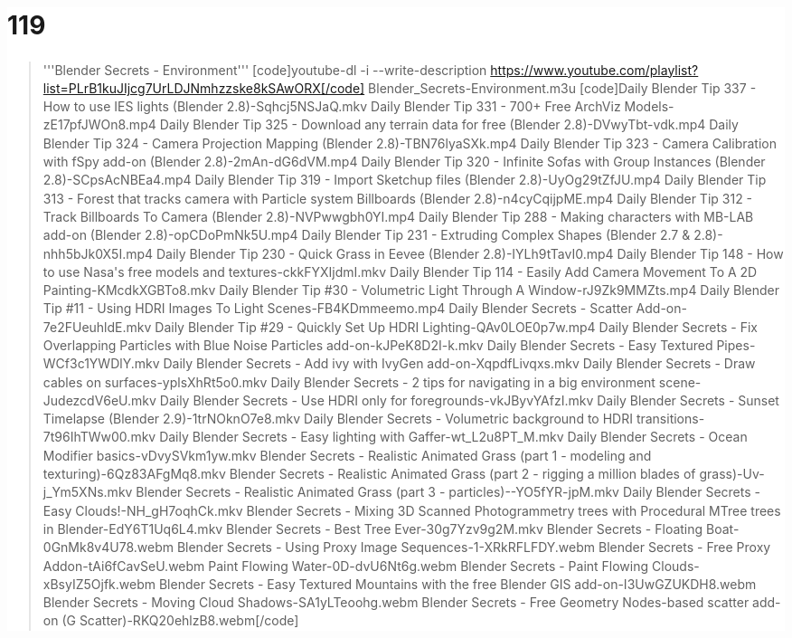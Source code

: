 # 119
>'''Blender Secrets - Environment'''
[code]youtube-dl -i --write-description https://www.youtube.com/playlist?list=PLrB1kuJIjcg7UrLDJNmhzzske8kSAwORX[/code]
>Blender_Secrets-Environment.m3u
[code]Daily Blender Tip 337 - How to use IES lights (Blender 2.8)-Sqhcj5NSJaQ.mkv
Daily Blender Tip 331 - 700+ Free ArchViz Models-zE17pfJWOn8.mp4
Daily Blender Tip 325 - Download any terrain data for free (Blender 2.8)-DVwyTbt-vdk.mp4
Daily Blender Tip 324 - Camera Projection Mapping (Blender 2.8)-TBN76lyaSXk.mp4
Daily Blender Tip 323 - Camera Calibration with fSpy add-on (Blender 2.8)-2mAn-dG6dVM.mp4
Daily Blender Tip 320 - Infinite Sofas with Group Instances (Blender 2.8)-SCpsAcNBEa4.mp4
Daily Blender Tip 319 - Import Sketchup files (Blender 2.8)-UyOg29tZfJU.mp4
Daily Blender Tip 313 - Forest that tracks camera with Particle system Billboards (Blender 2.8)-n4cyCqijpME.mp4
Daily Blender Tip 312 - Track Billboards To Camera (Blender 2.8)-NVPwwgbh0YI.mp4
Daily Blender Tip 288 - Making characters with MB-LAB add-on (Blender 2.8)-opCDoPmNk5U.mp4
Daily Blender Tip 231 - Extruding Complex Shapes (Blender 2.7 & 2.8)-nhh5bJk0X5I.mp4
Daily Blender Tip 230 - Quick Grass in Eevee (Blender 2.8)-IYLh9tTavI0.mp4
Daily Blender Tip 148 - How to use Nasa's free models and textures-ckkFYXIjdmI.mkv
Daily Blender Tip 114 - Easily Add Camera Movement To A 2D Painting-KMcdkXGBTo8.mkv
Daily Blender Tip #30 - Volumetric Light Through A Window-rJ9Zk9MMZts.mp4
Daily Blender Tip #11 - Using HDRI Images To Light Scenes-FB4KDmmeemo.mp4
Daily Blender Secrets - Scatter Add-on-7e2FUeuhldE.mkv
Daily Blender Tip #29 - Quickly Set Up HDRI Lighting-QAv0LOE0p7w.mp4
Daily Blender Secrets - Fix Overlapping Particles with Blue Noise Particles add-on-kJPeK8D2I-k.mkv
Daily Blender Secrets - Easy Textured Pipes-WCf3c1YWDlY.mkv
Daily Blender Secrets - Add ivy with IvyGen add-on-XqpdfLivqxs.mkv
Daily Blender Secrets - Draw cables on surfaces-yplsXhRt5o0.mkv
Daily Blender Secrets - 2 tips for navigating in a big environment scene-JudezcdV6eU.mkv
Daily Blender Secrets - Use HDRI only for foregrounds-vkJByvYAfzI.mkv
Daily Blender Secrets - Sunset Timelapse (Blender 2.9)-1trNOknO7e8.mkv
Daily Blender Secrets - Volumetric background to HDRI transitions-7t96IhTWw00.mkv
Daily Blender Secrets - Easy lighting with Gaffer-wt_L2u8PT_M.mkv
Daily Blender Secrets - Ocean Modifier basics-vDvySVkm1yw.mkv
Blender Secrets - Realistic Animated Grass (part 1 - modeling and texturing)-6Qz83AFgMq8.mkv
Blender Secrets - Realistic Animated Grass (part 2 - rigging a million blades of grass)-Uv-j_Ym5XNs.mkv
Blender Secrets - Realistic Animated Grass (part 3 - particles)--YO5fYR-jpM.mkv
Daily Blender Secrets - Easy Clouds!-NH_gH7oqhCk.mkv
Blender Secrets - Mixing 3D Scanned Photogrammetry trees with Procedural MTree trees in Blender-EdY6T1Uq6L4.mkv
Blender Secrets - Best Tree Ever-30g7Yzv9g2M.mkv
Blender Secrets - Floating Boat-0GnMk8v4U78.webm
Blender Secrets - Using Proxy Image Sequences-1-XRkRFLFDY.webm
Blender Secrets - Free Proxy Addon-tAi6fCavSeU.webm
Paint Flowing Water-0D-dvU6Nt6g.webm
Blender Secrets - Paint Flowing Clouds-xBsyIZ5Ojfk.webm
Blender Secrets - Easy Textured Mountains with the free Blender GIS add-on-I3UwGZUKDH8.webm
Blender Secrets - Moving Cloud Shadows-SA1yLTeoohg.webm
Blender Secrets - Free Geometry Nodes-based scatter add-on (G Scatter)-RKQ20ehlzB8.webm[/code]
